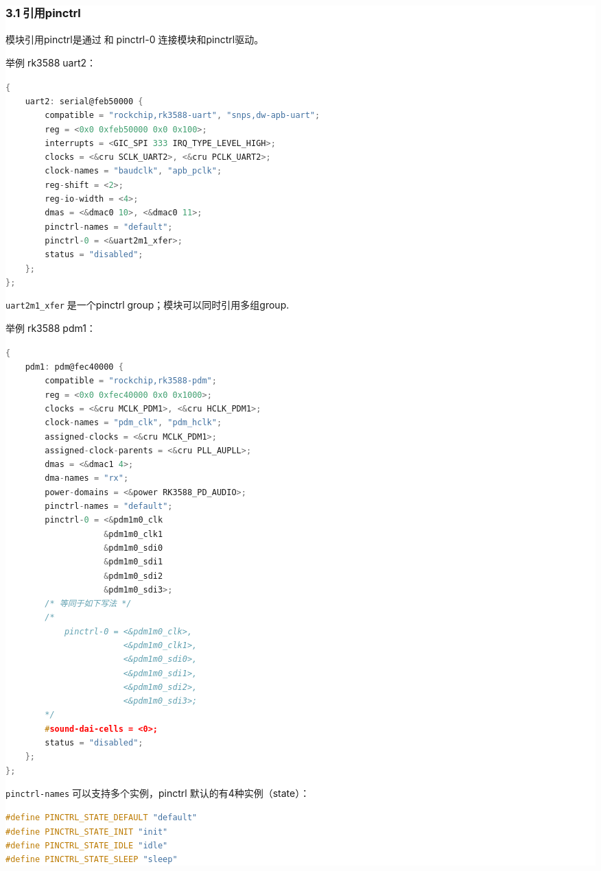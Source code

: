 ### 3.1  引⽤**pinctrl**

模块引⽤pinctrl是通过 和 pinctrl-0 连接模块和pinctrl驱动。

举例 rk3588 uart2：
```c
{
    uart2: serial@feb50000 {
        compatible = "rockchip,rk3588-uart", "snps,dw-apb-uart";
        reg = <0x0 0xfeb50000 0x0 0x100>;
        interrupts = <GIC_SPI 333 IRQ_TYPE_LEVEL_HIGH>;
        clocks = <&cru SCLK_UART2>, <&cru PCLK_UART2>;
        clock-names = "baudclk", "apb_pclk";
        reg-shift = <2>;
        reg-io-width = <4>;
        dmas = <&dmac0 10>, <&dmac0 11>;
        pinctrl-names = "default";
        pinctrl-0 = <&uart2m1_xfer>;
        status = "disabled";
    };
};
```
`uart2m1_xfer` 是⼀个pinctrl group；模块可以同时引⽤多组group.

举例 rk3588 pdm1：
```c
{
    pdm1: pdm@fec40000 {
        compatible = "rockchip,rk3588-pdm";
        reg = <0x0 0xfec40000 0x0 0x1000>;
        clocks = <&cru MCLK_PDM1>, <&cru HCLK_PDM1>;
        clock-names = "pdm_clk", "pdm_hclk";
        assigned-clocks = <&cru MCLK_PDM1>;
        assigned-clock-parents = <&cru PLL_AUPLL>;
        dmas = <&dmac1 4>;
        dma-names = "rx";
        power-domains = <&power RK3588_PD_AUDIO>;
        pinctrl-names = "default";
        pinctrl-0 = <&pdm1m0_clk
                    &pdm1m0_clk1
                    &pdm1m0_sdi0
                    &pdm1m0_sdi1
                    &pdm1m0_sdi2
                    &pdm1m0_sdi3>;
        /* 等同于如下写法 */
        /*
            pinctrl-0 = <&pdm1m0_clk>,
                        <&pdm1m0_clk1>,
                        <&pdm1m0_sdi0>,
                        <&pdm1m0_sdi1>,
                        <&pdm1m0_sdi2>,
                        <&pdm1m0_sdi3>;
        */
        #sound-dai-cells = <0>;
        status = "disabled";
    };
};
```
`pinctrl-names` 可以⽀持多个实例，pinctrl 默认的有4种实例（state）：
```c
#define PINCTRL_STATE_DEFAULT "default"
#define PINCTRL_STATE_INIT "init"
#define PINCTRL_STATE_IDLE "idle"
#define PINCTRL_STATE_SLEEP "sleep"
```